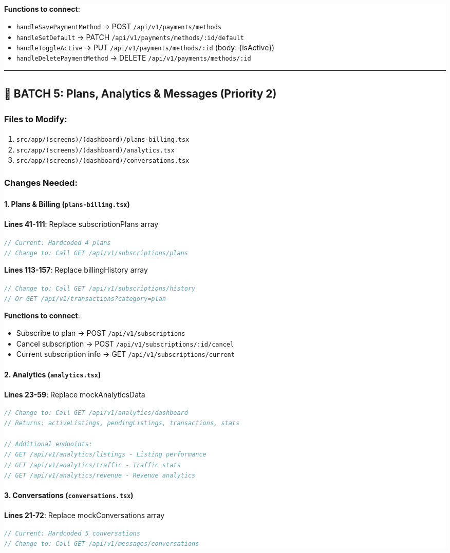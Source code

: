 **Functions to connect**:
- `handleSavePaymentMethod` → POST `/api/v1/payments/methods`
- `handleSetDefault` → PATCH `/api/v1/payments/methods/:id/default`
- `handleToggleActive` → PUT `/api/v1/payments/methods/:id` (body: {isActive})
- `handleDeletePaymentMethod` → DELETE `/api/v1/payments/methods/:id`

---

## 🎯 BATCH 5: Plans, Analytics & Messages (Priority 2)

### Files to Modify:
1. `src/app/(screens)/(dashboard)/plans-billing.tsx`
2. `src/app/(screens)/(dashboard)/analytics.tsx`
3. `src/app/(screens)/(dashboard)/conversations.tsx`

### Changes Needed:

#### 1. Plans & Billing (`plans-billing.tsx`)
**Lines 41-111**: Replace subscriptionPlans array
```typescript
// Current: Hardcoded 4 plans
// Change to: Call GET /api/v1/subscriptions/plans
```

**Lines 113-157**: Replace billingHistory array
```typescript
// Change to: Call GET /api/v1/subscriptions/history
// Or GET /api/v1/transactions?category=plan
```

**Functions to connect**:
- Subscribe to plan → POST `/api/v1/subscriptions`
- Cancel subscription → POST `/api/v1/subscriptions/:id/cancel`
- Current subscription info → GET `/api/v1/subscriptions/current`

#### 2. Analytics (`analytics.tsx`)
**Lines 23-59**: Replace mockAnalyticsData
```typescript
// Change to: Call GET /api/v1/analytics/dashboard
// Returns: activeListings, pendingListings, transactions, stats

// Additional endpoints:
// GET /api/v1/analytics/listings - Listing performance
// GET /api/v1/analytics/traffic - Traffic stats
// GET /api/v1/analytics/revenue - Revenue analytics
```

#### 3. Conversations (`conversations.tsx`)
**Lines 21-72**: Replace mockConversations array
```typescript
// Current: Hardcoded 5 conversations
// Change to: Call GET /api/v1/messages/conversations
```
